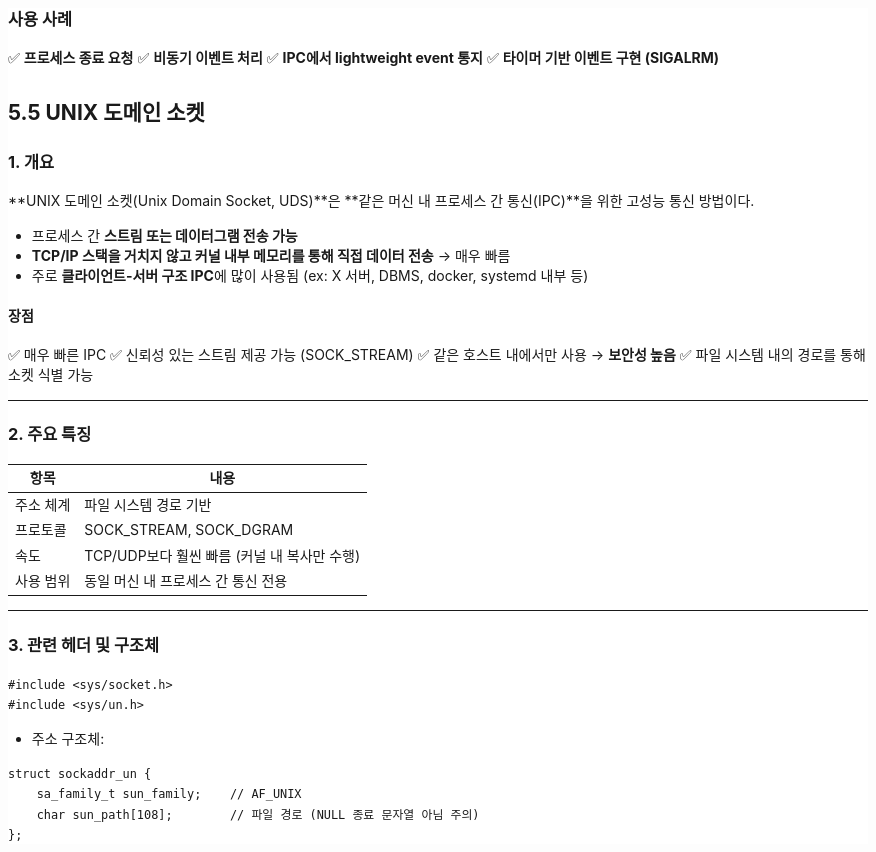 ### 사용 사례

 ✅ **프로세스 종료 요청**
 ✅ **비동기 이벤트 처리**
 ✅ **IPC에서 lightweight event 통지**
 ✅ **타이머 기반 이벤트 구현 (SIGALRM)**

## 5.5 UNIX 도메인 소켓

### 1. 개요

**UNIX 도메인 소켓(Unix Domain Socket, UDS)**은 **같은 머신 내 프로세스 간 통신(IPC)**을 위한 고성능 통신 방법이다.

- 프로세스 간 **스트림 또는 데이터그램 전송 가능**
- **TCP/IP 스택을 거치지 않고 커널 내부 메모리를 통해 직접 데이터 전송** → 매우 빠름
- 주로 **클라이언트-서버 구조 IPC**에 많이 사용됨 (ex: X 서버, DBMS, docker, systemd 내부 등)

#### 장점

 ✅ 매우 빠른 IPC
 ✅ 신뢰성 있는 스트림 제공 가능 (SOCK_STREAM)
 ✅ 같은 호스트 내에서만 사용 → **보안성 높음**
 ✅ 파일 시스템 내의 경로를 통해 소켓 식별 가능

------

### 2. 주요 특징

| 항목      | 내용                                        |
| --------- | ------------------------------------------- |
| 주소 체계 | 파일 시스템 경로 기반                       |
| 프로토콜  | SOCK_STREAM, SOCK_DGRAM                     |
| 속도      | TCP/UDP보다 훨씬 빠름 (커널 내 복사만 수행) |
| 사용 범위 | 동일 머신 내 프로세스 간 통신 전용          |

------

### 3. 관련 헤더 및 구조체

```
#include <sys/socket.h>
#include <sys/un.h>
```

- 주소 구조체:

```
struct sockaddr_un {
    sa_family_t sun_family;    // AF_UNIX
    char sun_path[108];        // 파일 경로 (NULL 종료 문자열 아님 주의)
};
```
